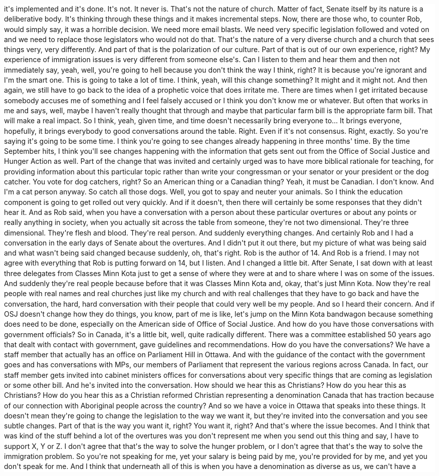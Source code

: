 it's implemented and it's done. It's not. It never is. That's not the nature of church. Matter of fact, Senate itself by its nature is a deliberative body. It's thinking through these things and it makes incremental steps. Now, there are those who, to counter Rob, would simply say, it was a horrible decision. We need more email blasts. We need very specific legislation followed and voted on and we need to replace those legislators who would not do that. That's the nature of a very diverse church and a church that sees things very, very differently. And part of that is the polarization of our culture. Part of that is out of our own experience, right? My experience of immigration issues is very different from someone else's. Can I listen to them and hear them and then not immediately say, yeah, well, you're going to hell because you don't think the way I think, right? It is because you're ignorant and I'm the smart one. This is going to take a lot of time. I think, yeah, will this change something? It might and it might not. And then again, we still have to go back to the idea of a prophetic voice that does irritate me. There are times when I get irritated because somebody accuses me of something and I feel falsely accused or I think you don't know me or whatever. But often that works in me and says, well, maybe I haven't really thought that through and maybe that particular farm bill is the appropriate farm bill. That will make a real impact. So I think, yeah, given time, and time doesn't necessarily bring everyone to... It brings everyone, hopefully, it brings everybody to good conversations around the table. Right. Even if it's not consensus. Right, exactly. So you're saying it's going to be some time. I think you're going to see changes already happening in three months' time. By the time September hits, I think you'll see changes happening with the information that gets sent out from the Office of Social Justice and Hunger Action as well. Part of the change that was invited and certainly urged was to have more biblical rationale for teaching, for providing information about this particular topic rather than write your congressman or your senator or your president or the dog catcher. You vote for dog catchers, right? So an American thing or a Canadian thing? Yeah, it must be Canadian. I don't know. And I'm a cat person anyway. So catch all those dogs. Well, you got to spay and neuter your animals. So I think the education component is going to get rolled out very quickly. And if it doesn't, then there will certainly be some responses that they didn't hear it. And as Rob said, when you have a conversation with a person about these particular overtures or about any points or really anything in society, when you actually sit across the table from someone, they're not two dimensional. They're three dimensional. They're flesh and blood. They're real person. And suddenly everything changes. And certainly Rob and I had a conversation in the early days of Senate about the overtures. And I didn't put it out there, but my picture of what was being said and what wasn't being said changed because suddenly, oh, that's right. Rob is the author of 14. And Rob is a friend. I may not agree with everything that Rob is putting forward on 14, but I listen. And I changed a little bit. After Senate, I sat down with at least three delegates from Classes Minn Kota just to get a sense of where they were at and to share where I was on some of the issues. And suddenly they're real people because before that it was Classes Minn Kota and, okay, that's just Minn Kota. Now they're real people with real names and real churches just like my church and with real challenges that they have to go back and have the conversation, the hard, hard conversation with their people that could very well be my people. And so I heard their concern. And if OSJ doesn't change how they do things, you know, part of me is like, let's jump on the Minn Kota bandwagon because something does need to be done, especially on the American side of Office of Social Justice. And how do you have those conversations with government officials? So in Canada, it's a little bit, well, quite radically different. There was a committee established 50 years ago that dealt with contact with government, gave guidelines and recommendations. How do you have the conversations? We have a staff member that actually has an office on Parliament Hill in Ottawa. And with the guidance of the contact with the government goes and has conversations with MPs, our members of Parliament that represent the various regions across Canada. In fact, our staff member gets invited into cabinet ministers offices for conversations about very specific things that are coming as legislation or some other bill. And he's invited into the conversation. How should we hear this as Christians? How do you hear this as Christians? How do you hear this as a Christian reformed Christian representing a denomination Canada that has traction because of our connection with Aboriginal people across the country? And so we have a voice in Ottawa that speaks into these things. It doesn't mean they're going to change the legislation to the way we want it, but they're invited into the conversation and you see subtle changes. Part of that is the way you want it, right? You want it, right? And that's where the issue becomes. And I think that was kind of the stuff behind a lot of the overtures was you don't represent me when you send out this thing and say, I have to support X, Y or Z. I don't agree that that's the way to solve the hunger problem, or I don't agree that that's the way to solve the immigration problem. So you're not speaking for me, yet your salary is being paid by me, you're provided for by me, and yet you don't speak for me. And I think that underneath all of this is when you have a denomination as diverse as us, we can't have a